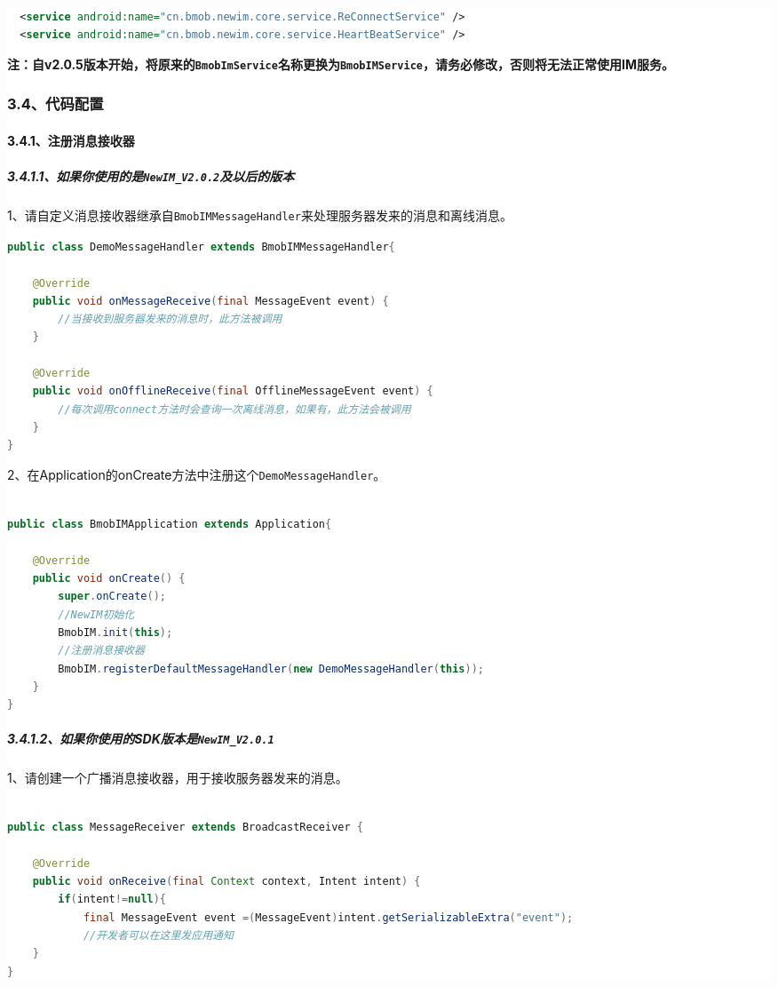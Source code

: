 ```xml
  <service android:name="cn.bmob.newim.core.service.ReConnectService" />
  <service android:name="cn.bmob.newim.core.service.HeartBeatService" />
```

**注：自v2.0.5版本开始，将原来的`BmobImService`名称更换为`BmobIMService`，请务必修改，否则将无法正常使用IM服务。**

### 3.4、代码配置
#### 3.4.1、注册消息接收器

##### 3.4.1.1、如果你使用的是`NewIM_V2.0.2`及以后的版本

1、请自定义消息接收器继承自`BmobIMMessageHandler`来处理服务器发来的消息和离线消息。

```java
public class DemoMessageHandler extends BmobIMMessageHandler{

    @Override
    public void onMessageReceive(final MessageEvent event) {
        //当接收到服务器发来的消息时，此方法被调用
    }

    @Override
    public void onOfflineReceive(final OfflineMessageEvent event) {
        //每次调用connect方法时会查询一次离线消息，如果有，此方法会被调用
    }
}

```

2、在Application的onCreate方法中注册这个`DemoMessageHandler`。

```java

public class BmobIMApplication extends Application{

    @Override
    public void onCreate() {
        super.onCreate();
		//NewIM初始化
		BmobIM.init(this);
		//注册消息接收器
        BmobIM.registerDefaultMessageHandler(new DemoMessageHandler(this));
    }
}
```

##### 3.4.1.2、如果你使用的SDK版本是`NewIM_V2.0.1`

1、请创建一个广播消息接收器，用于接收服务器发来的消息。

```java

public class MessageReceiver extends BroadcastReceiver {

    @Override
    public void onReceive(final Context context, Intent intent) {
        if(intent!=null){
            final MessageEvent event =(MessageEvent)intent.getSerializableExtra("event");
            //开发者可以在这里发应用通知
    }
}

```
